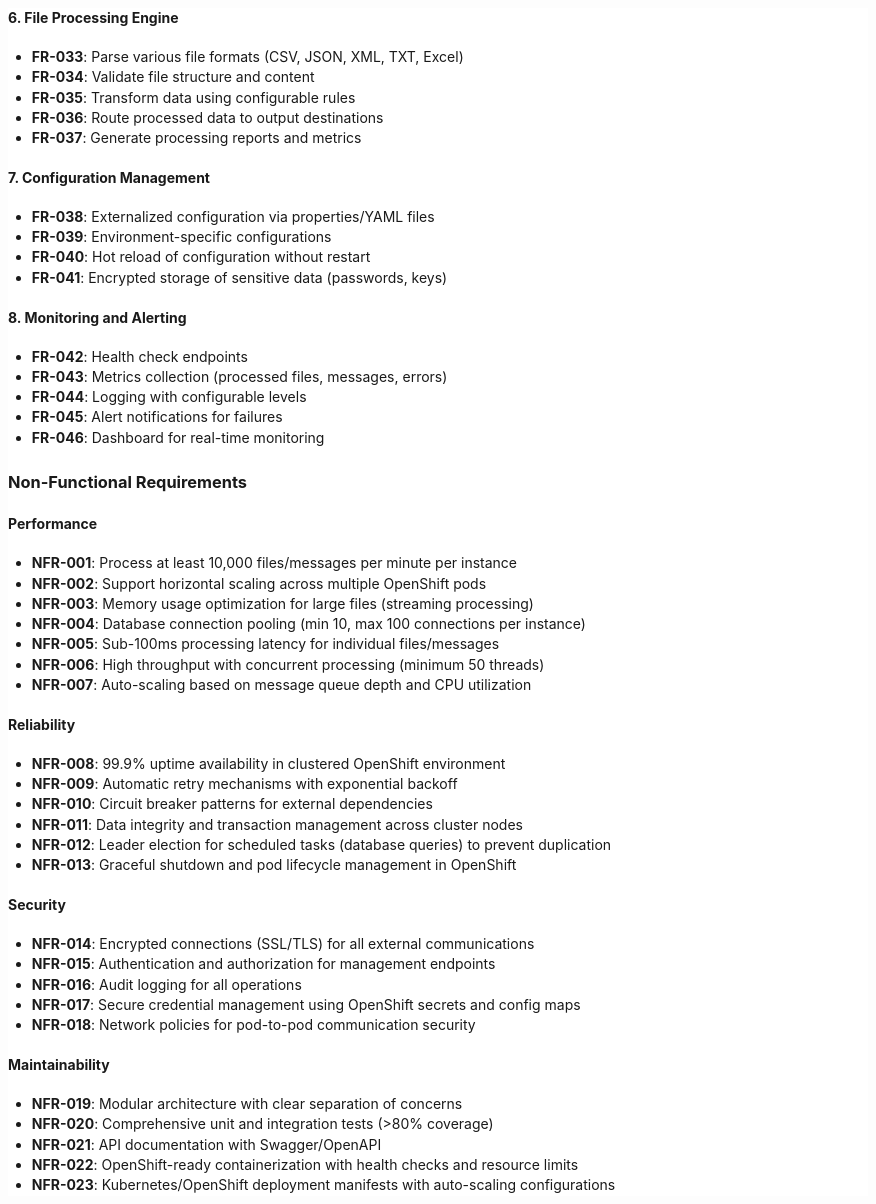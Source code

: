 #### 6. File Processing Engine
- **FR-033**: Parse various file formats (CSV, JSON, XML, TXT, Excel)
- **FR-034**: Validate file structure and content
- **FR-035**: Transform data using configurable rules
- **FR-036**: Route processed data to output destinations
- **FR-037**: Generate processing reports and metrics

#### 7. Configuration Management
- **FR-038**: Externalized configuration via properties/YAML files
- **FR-039**: Environment-specific configurations
- **FR-040**: Hot reload of configuration without restart
- **FR-041**: Encrypted storage of sensitive data (passwords, keys)

#### 8. Monitoring and Alerting
- **FR-042**: Health check endpoints
- **FR-043**: Metrics collection (processed files, messages, errors)
- **FR-044**: Logging with configurable levels
- **FR-045**: Alert notifications for failures
- **FR-046**: Dashboard for real-time monitoring

### Non-Functional Requirements

#### Performance
- **NFR-001**: Process at least 10,000 files/messages per minute per instance
- **NFR-002**: Support horizontal scaling across multiple OpenShift pods
- **NFR-003**: Memory usage optimization for large files (streaming processing)
- **NFR-004**: Database connection pooling (min 10, max 100 connections per instance)
- **NFR-005**: Sub-100ms processing latency for individual files/messages
- **NFR-006**: High throughput with concurrent processing (minimum 50 threads)
- **NFR-007**: Auto-scaling based on message queue depth and CPU utilization

#### Reliability
- **NFR-008**: 99.9% uptime availability in clustered OpenShift environment
- **NFR-009**: Automatic retry mechanisms with exponential backoff
- **NFR-010**: Circuit breaker patterns for external dependencies
- **NFR-011**: Data integrity and transaction management across cluster nodes
- **NFR-012**: Leader election for scheduled tasks (database queries) to prevent duplication
- **NFR-013**: Graceful shutdown and pod lifecycle management in OpenShift

#### Security
- **NFR-014**: Encrypted connections (SSL/TLS) for all external communications
- **NFR-015**: Authentication and authorization for management endpoints
- **NFR-016**: Audit logging for all operations
- **NFR-017**: Secure credential management using OpenShift secrets and config maps
- **NFR-018**: Network policies for pod-to-pod communication security

#### Maintainability
- **NFR-019**: Modular architecture with clear separation of concerns
- **NFR-020**: Comprehensive unit and integration tests (>80% coverage)
- **NFR-021**: API documentation with Swagger/OpenAPI
- **NFR-022**: OpenShift-ready containerization with health checks and resource limits
- **NFR-023**: Kubernetes/OpenShift deployment manifests with auto-scaling configurations
